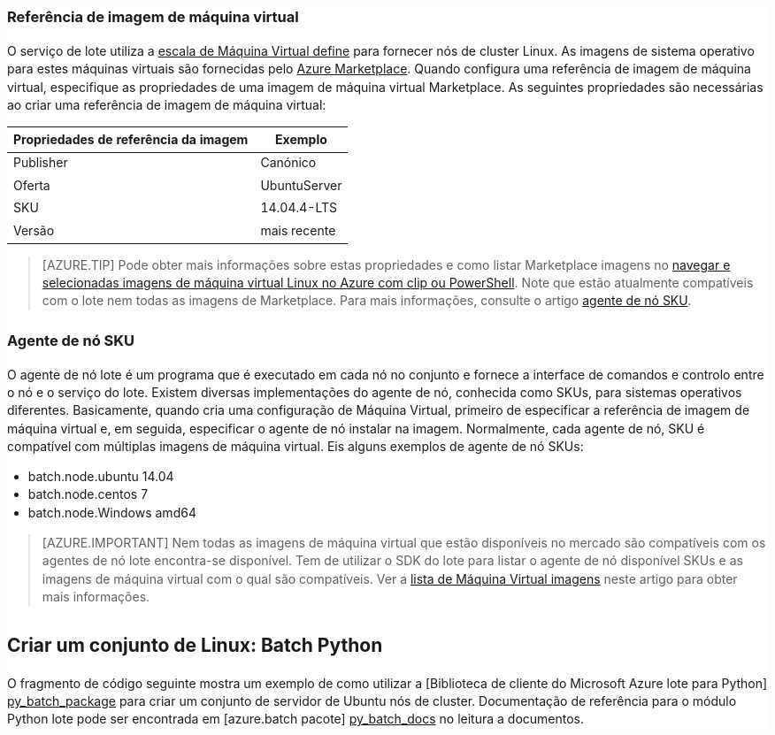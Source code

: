 ### <a name="virtual-machine-image-reference"></a>Referência de imagem de máquina virtual

O serviço de lote utiliza a [escala de Máquina Virtual define](../virtual-machine-scale-sets/virtual-machine-scale-sets-overview.md) para fornecer nós de cluster Linux. As imagens de sistema operativo para estes máquinas virtuais são fornecidas pelo [Azure Marketplace][vm_marketplace]. Quando configura uma referência de imagem de máquina virtual, especifique as propriedades de uma imagem de máquina virtual Marketplace. As seguintes propriedades são necessárias ao criar uma referência de imagem de máquina virtual:

| **Propriedades de referência da imagem** | **Exemplo** |
| ----------------- | ------------------------ |
| Publisher         | Canónico                |
| Oferta             | UbuntuServer             |
| SKU               | 14.04.4-LTS              |
| Versão           | mais recente                   |

> [AZURE.TIP] Pode obter mais informações sobre estas propriedades e como listar Marketplace imagens no [navegar e selecionadas imagens de máquina virtual Linux no Azure com clip ou PowerShell](../virtual-machines/virtual-machines-linux-cli-ps-findimage.md). Note que estão atualmente compatíveis com o lote nem todas as imagens de Marketplace. Para mais informações, consulte o artigo [agente de nó SKU](#node-agent-sku).

### <a name="node-agent-sku"></a>Agente de nó SKU

O agente de nó lote é um programa que é executado em cada nó no conjunto e fornece a interface de comandos e controlo entre o nó e o serviço do lote. Existem diversas implementações do agente de nó, conhecida como SKUs, para sistemas operativos diferentes. Basicamente, quando cria uma configuração de Máquina Virtual, primeiro de especificar a referência de imagem de máquina virtual e, em seguida, especificar o agente de nó instalar na imagem. Normalmente, cada agente de nó, SKU é compatível com múltiplas imagens de máquina virtual. Eis alguns exemplos de agente de nó SKUs:

* batch.node.ubuntu 14.04
* batch.node.centos 7
* batch.node.Windows amd64

> [AZURE.IMPORTANT] Nem todas as imagens de máquina virtual que estão disponíveis no mercado são compatíveis com os agentes de nó lote encontra-se disponível. Tem de utilizar o SDK do lote para listar o agente de nó disponível SKUs e as imagens de máquina virtual com o qual são compatíveis. Ver a [lista de Máquina Virtual imagens](#list-of-virtual-machine-images) neste artigo para obter mais informações.

## <a name="create-a-linux-pool-batch-python"></a>Criar um conjunto de Linux: Batch Python

O fragmento de código seguinte mostra um exemplo de como utilizar a [Biblioteca de cliente do Microsoft Azure lote para Python] [ py_batch_package] para criar um conjunto de servidor de Ubuntu nós de cluster. Documentação de referência para o módulo Python lote pode ser encontrada em [azure.batch pacote] [py_batch_docs] no leitura a documentos.


[api_net]: http://msdn.microsoft.com/library/azure/mt348682.aspx
[api_net_mgmt]: https://msdn.microsoft.com/library/azure/mt463120.aspx
[api_rest]: http://msdn.microsoft.com/library/azure/dn820158.aspx
[cloud_services_pricing]: https://azure.microsoft.com/pricing/details/cloud-services/
[forum]: https://social.msdn.microsoft.com/forums/azure/en-US/home?forum=azurebatch
[github_py_readme]: https://github.com/Azure/azure-batch-samples/blob/master/Python/Batch/README.md
[github_samples]: https://github.com/Azure/azure-batch-samples
[github_samples_py]: https://github.com/Azure/azure-batch-samples/tree/master/Python/Batch
[github_samples_pyclient]: https://github.com/Azure/azure-batch-samples/blob/master/Python/Batch/article_samples/python_tutorial_client.py
[portal]: https://portal.azure.com
[net_cloudpool]: https://msdn.microsoft.com/library/azure/microsoft.azure.batch.cloudpool.aspx
[net_computenodeuser]: https://msdn.microsoft.com/library/azure/microsoft.azure.batch.computenodeuser.aspx
[net_imagereference]: https://msdn.microsoft.com/library/azure/microsoft.azure.batch.imagereference.aspx
[net_list_skus]: https://msdn.microsoft.com/library/azure/microsoft.azure.batch.pooloperations.listnodeagentskus.aspx
[net_pool_ops]: https://msdn.microsoft.com/library/azure/microsoft.azure.batch.pooloperations.aspx
[net_ssh_key]: https://msdn.microsoft.com/library/azure/microsoft.azure.batch.computenodeuser.sshpublickey.aspx
[nuget_batch_net]: https://www.nuget.org/packages/Azure.Batch/
[rest_add_pool]: https://msdn.microsoft.com/library/azure/dn820174.aspx
[py_account_ops]: http://azure-sdk-for-python.readthedocs.org/en/dev/ref/azure.batch.operations.html#azure.batch.operations.AccountOperations
[py_azure_sdk]: https://pypi.python.org/pypi/azure
[py_batch_docs]: http://azure-sdk-for-python.readthedocs.org/en/dev/ref/azure.batch.html
[py_batch_package]: https://pypi.python.org/pypi/azure-batch
[py_computenodeuser]: http://azure-sdk-for-python.readthedocs.org/en/dev/ref/azure.batch.models.html#azure.batch.models.ComputeNodeUser
[py_imagereference]: http://azure-sdk-for-python.readthedocs.org/en/dev/ref/azure.batch.models.html#azure.batch.models.ImageReference
[py_list_skus]: http://azure-sdk-for-python.readthedocs.org/en/dev/ref/azure.batch.operations.html#azure.batch.operations.AccountOperations.list_node_agent_skus
[vm_marketplace]: https://azure.microsoft.com/marketplace/virtual-machines/
[vm_pricing]: https://azure.microsoft.com/pricing/details/virtual-machines/